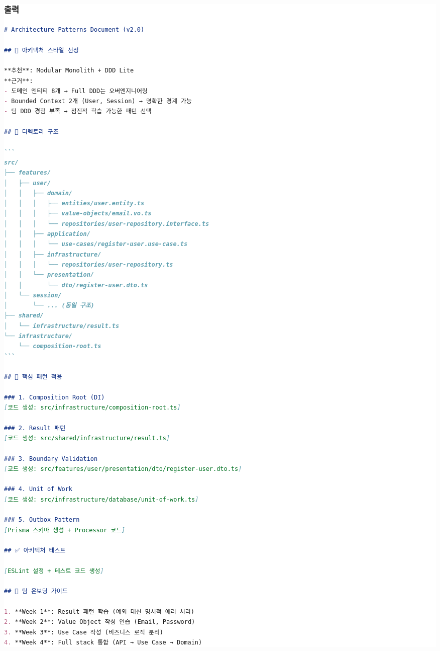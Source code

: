 ### 출력

````markdown
# Architecture Patterns Document (v2.0)

## 🎯 아키텍처 스타일 선정

**추천**: Modular Monolith + DDD Lite
**근거**:
- 도메인 엔티티 8개 → Full DDD는 오버엔지니어링
- Bounded Context 2개 (User, Session) → 명확한 경계 가능
- 팀 DDD 경험 부족 → 점진적 학습 가능한 패턴 선택

## 📁 디렉토리 구조

```
src/
├── features/
│   ├── user/
│   │   ├── domain/
│   │   │   ├── entities/user.entity.ts
│   │   │   ├── value-objects/email.vo.ts
│   │   │   └── repositories/user-repository.interface.ts
│   │   ├── application/
│   │   │   └── use-cases/register-user.use-case.ts
│   │   ├── infrastructure/
│   │   │   └── repositories/user-repository.ts
│   │   └── presentation/
│   │       └── dto/register-user.dto.ts
│   └── session/
│       └── ... (동일 구조)
├── shared/
│   └── infrastructure/result.ts
└── infrastructure/
    └── composition-root.ts
```

## 🔧 핵심 패턴 적용

### 1. Composition Root (DI)
[코드 생성: src/infrastructure/composition-root.ts]

### 2. Result 패턴
[코드 생성: src/shared/infrastructure/result.ts]

### 3. Boundary Validation
[코드 생성: src/features/user/presentation/dto/register-user.dto.ts]

### 4. Unit of Work
[코드 생성: src/infrastructure/database/unit-of-work.ts]

### 5. Outbox Pattern
[Prisma 스키마 생성 + Processor 코드]

## ✅ 아키텍처 테스트

[ESLint 설정 + 테스트 코드 생성]

## 📝 팀 온보딩 가이드

1. **Week 1**: Result 패턴 학습 (예외 대신 명시적 에러 처리)
2. **Week 2**: Value Object 작성 연습 (Email, Password)
3. **Week 3**: Use Case 작성 (비즈니스 로직 분리)
4. **Week 4**: Full stack 통합 (API → Use Case → Domain)
````
